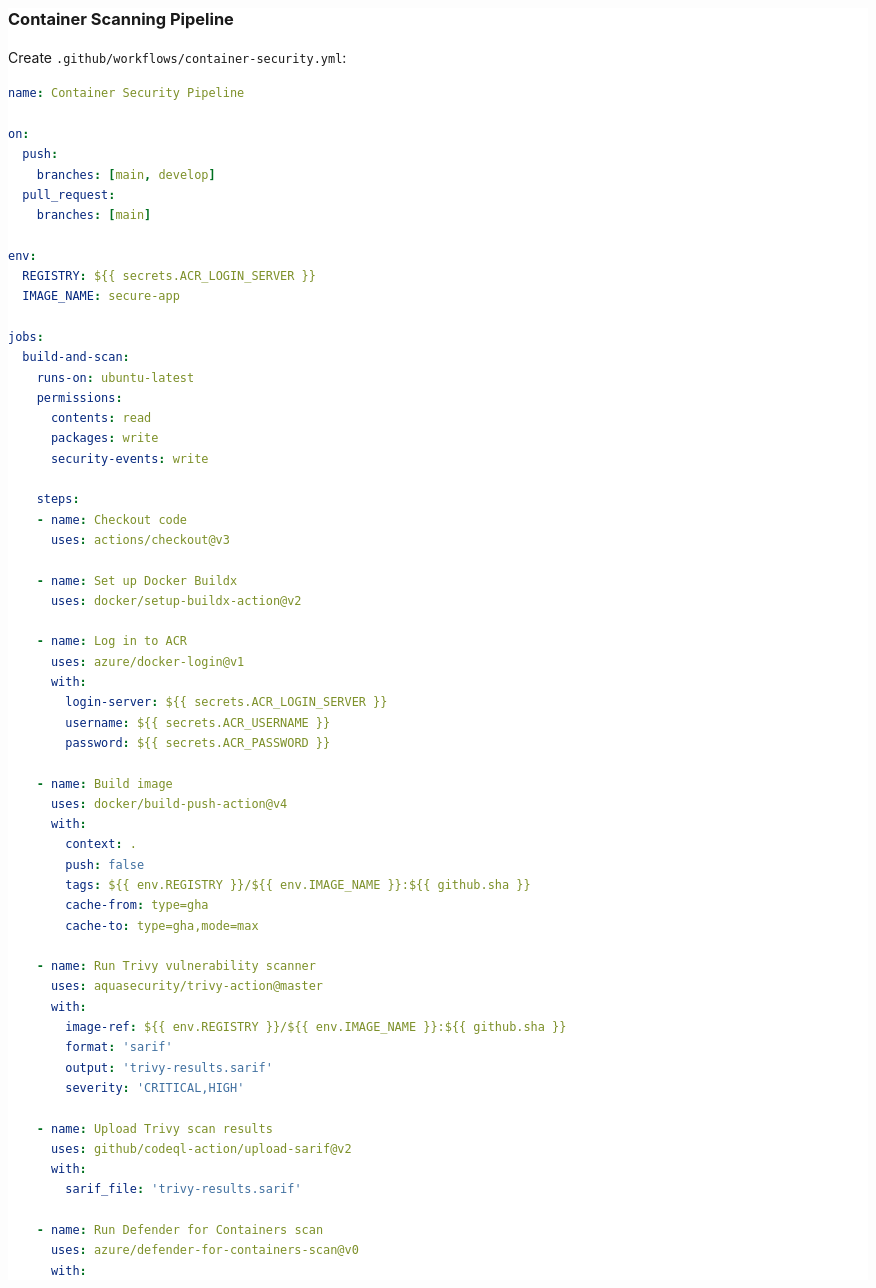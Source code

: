 ### Container Scanning Pipeline

Create `.github/workflows/container-security.yml`:

```yaml
name: Container Security Pipeline

on:
  push:
    branches: [main, develop]
  pull_request:
    branches: [main]

env:
  REGISTRY: ${{ secrets.ACR_LOGIN_SERVER }}
  IMAGE_NAME: secure-app

jobs:
  build-and-scan:
    runs-on: ubuntu-latest
    permissions:
      contents: read
      packages: write
      security-events: write
      
    steps:
    - name: Checkout code
      uses: actions/checkout@v3
      
    - name: Set up Docker Buildx
      uses: docker/setup-buildx-action@v2
      
    - name: Log in to ACR
      uses: azure/docker-login@v1
      with:
        login-server: ${{ secrets.ACR_LOGIN_SERVER }}
        username: ${{ secrets.ACR_USERNAME }}
        password: ${{ secrets.ACR_PASSWORD }}
        
    - name: Build image
      uses: docker/build-push-action@v4
      with:
        context: .
        push: false
        tags: ${{ env.REGISTRY }}/${{ env.IMAGE_NAME }}:${{ github.sha }}
        cache-from: type=gha
        cache-to: type=gha,mode=max
        
    - name: Run Trivy vulnerability scanner
      uses: aquasecurity/trivy-action@master
      with:
        image-ref: ${{ env.REGISTRY }}/${{ env.IMAGE_NAME }}:${{ github.sha }}
        format: 'sarif'
        output: 'trivy-results.sarif'
        severity: 'CRITICAL,HIGH'
        
    - name: Upload Trivy scan results
      uses: github/codeql-action/upload-sarif@v2
      with:
        sarif_file: 'trivy-results.sarif'
        
    - name: Run Defender for Containers scan
      uses: azure/defender-for-containers-scan@v0
      with:
```